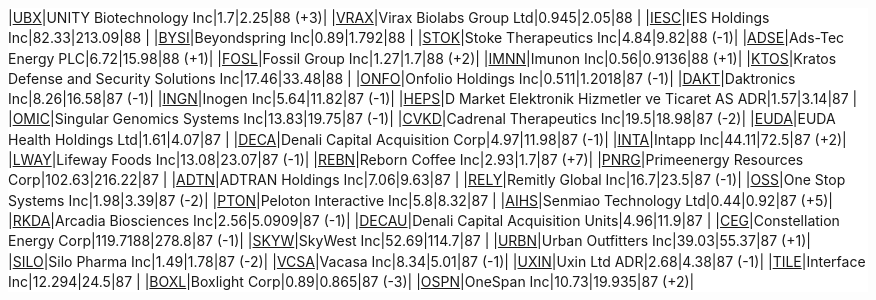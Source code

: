 |[UBX](https://finance.yahoo.com/quote/UBX/)|UNITY Biotechnology Inc|1.7|2.25|88 (+3)|
|[VRAX](https://finance.yahoo.com/quote/VRAX/)|Virax Biolabs Group Ltd|0.945|2.05|88 |
|[IESC](https://finance.yahoo.com/quote/IESC/)|IES Holdings Inc|82.33|213.09|88 |
|[BYSI](https://finance.yahoo.com/quote/BYSI/)|Beyondspring Inc|0.89|1.792|88 |
|[STOK](https://finance.yahoo.com/quote/STOK/)|Stoke Therapeutics Inc|4.84|9.82|88 (-1)|
|[ADSE](https://finance.yahoo.com/quote/ADSE/)|Ads-Tec Energy PLC|6.72|15.98|88 (+1)|
|[FOSL](https://finance.yahoo.com/quote/FOSL/)|Fossil Group Inc|1.27|1.7|88 (+2)|
|[IMNN](https://finance.yahoo.com/quote/IMNN/)|Imunon Inc|0.56|0.9136|88 (+1)|
|[KTOS](https://finance.yahoo.com/quote/KTOS/)|Kratos Defense and Security Solutions Inc|17.46|33.48|88 |
|[ONFO](https://finance.yahoo.com/quote/ONFO/)|Onfolio Holdings Inc|0.511|1.2018|87 (-1)|
|[DAKT](https://finance.yahoo.com/quote/DAKT/)|Daktronics Inc|8.26|16.58|87 (-1)|
|[INGN](https://finance.yahoo.com/quote/INGN/)|Inogen Inc|5.64|11.82|87 (-1)|
|[HEPS](https://finance.yahoo.com/quote/HEPS/)|D Market Elektronik Hizmetler ve Ticaret AS ADR|1.57|3.14|87 |
|[OMIC](https://finance.yahoo.com/quote/OMIC/)|Singular Genomics Systems Inc|13.83|19.75|87 (-1)|
|[CVKD](https://finance.yahoo.com/quote/CVKD/)|Cadrenal Therapeutics Inc|19.5|18.98|87 (-2)|
|[EUDA](https://finance.yahoo.com/quote/EUDA/)|EUDA Health Holdings Ltd|1.61|4.07|87 |
|[DECA](https://finance.yahoo.com/quote/DECA/)|Denali Capital Acquisition Corp|4.97|11.98|87 (-1)|
|[INTA](https://finance.yahoo.com/quote/INTA/)|Intapp Inc|44.11|72.5|87 (+2)|
|[LWAY](https://finance.yahoo.com/quote/LWAY/)|Lifeway Foods Inc|13.08|23.07|87 (-1)|
|[REBN](https://finance.yahoo.com/quote/REBN/)|Reborn Coffee Inc|2.93|1.7|87 (+7)|
|[PNRG](https://finance.yahoo.com/quote/PNRG/)|Primeenergy Resources Corp|102.63|216.22|87 |
|[ADTN](https://finance.yahoo.com/quote/ADTN/)|ADTRAN Holdings Inc|7.06|9.63|87 |
|[RELY](https://finance.yahoo.com/quote/RELY/)|Remitly Global Inc|16.7|23.5|87 (-1)|
|[OSS](https://finance.yahoo.com/quote/OSS/)|One Stop Systems Inc|1.98|3.39|87 (-2)|
|[PTON](https://finance.yahoo.com/quote/PTON/)|Peloton Interactive Inc|5.8|8.32|87 |
|[AIHS](https://finance.yahoo.com/quote/AIHS/)|Senmiao Technology Ltd|0.44|0.92|87 (+5)|
|[RKDA](https://finance.yahoo.com/quote/RKDA/)|Arcadia Biosciences Inc|2.56|5.0909|87 (-1)|
|[DECAU](https://finance.yahoo.com/quote/DECAU/)|Denali Capital Acquisition Units|4.96|11.9|87 |
|[CEG](https://finance.yahoo.com/quote/CEG/)|Constellation Energy Corp|119.7188|278.8|87 (-1)|
|[SKYW](https://finance.yahoo.com/quote/SKYW/)|SkyWest Inc|52.69|114.7|87 |
|[URBN](https://finance.yahoo.com/quote/URBN/)|Urban Outfitters Inc|39.03|55.37|87 (+1)|
|[SILO](https://finance.yahoo.com/quote/SILO/)|Silo Pharma Inc|1.49|1.78|87 (-2)|
|[VCSA](https://finance.yahoo.com/quote/VCSA/)|Vacasa Inc|8.34|5.01|87 (-1)|
|[UXIN](https://finance.yahoo.com/quote/UXIN/)|Uxin Ltd ADR|2.68|4.38|87 (-1)|
|[TILE](https://finance.yahoo.com/quote/TILE/)|Interface Inc|12.294|24.5|87 |
|[BOXL](https://finance.yahoo.com/quote/BOXL/)|Boxlight Corp|0.89|0.865|87 (-3)|
|[OSPN](https://finance.yahoo.com/quote/OSPN/)|OneSpan Inc|10.73|19.935|87 (+2)|